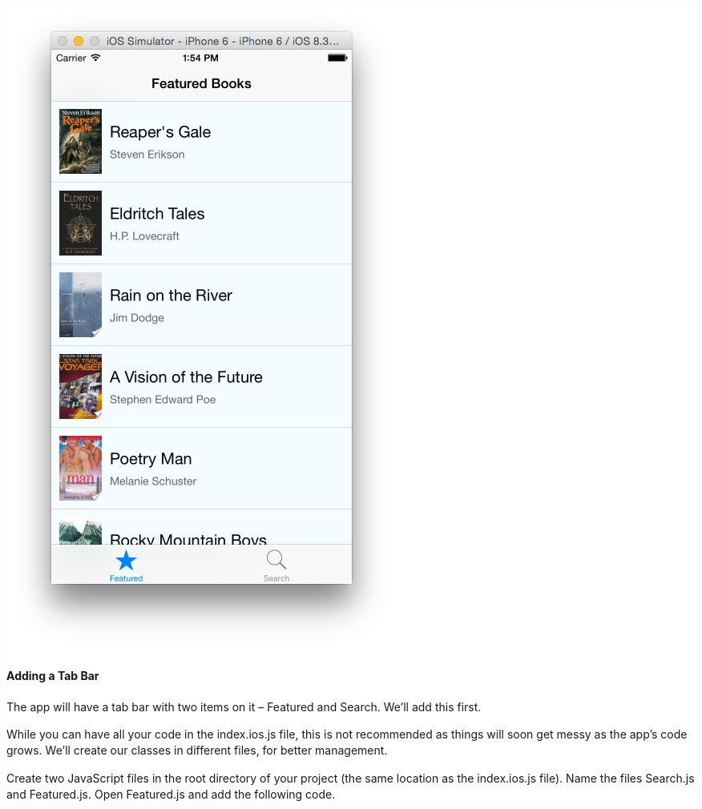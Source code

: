 ![](imgs/1004_Demo5.png)

#### Adding a Tab Bar

The app will have a tab bar with two items on it – Featured and Search. We’ll add this first.

While you can have all your code in the index.ios.js file, this is not recommended as things will soon get messy as the app’s code grows. We’ll create our classes in different files, for better management.

Create two JavaScript files in the root directory of your project (the same location as the index.ios.js file). Name the files Search.js and Featured.js. Open Featured.js and add the following code.
